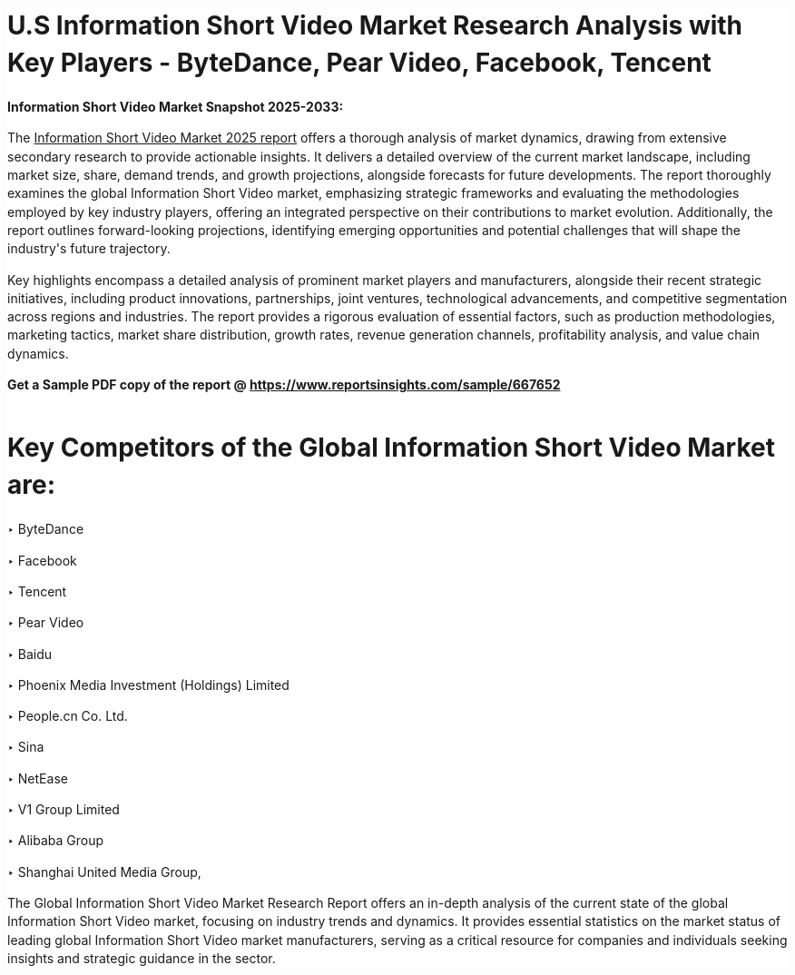 # U.S Information Short Video Market Research Analysis with Key Players - ByteDance, Pear Video, Facebook, Tencent

<strong>Information Short Video Market Snapshot 2025-2033:</strong>

 The <a href=https://www.reportsinsights.com/sample/667652>Information Short Video Market 2025 report</a> offers a thorough analysis of market dynamics, drawing from extensive secondary research to provide actionable insights. It delivers a detailed overview of the current market landscape, including market size, share, demand trends, and growth projections, alongside forecasts for future developments. The report thoroughly examines the global Information Short Video market, emphasizing strategic frameworks and evaluating the methodologies employed by key industry players, offering an integrated perspective on their contributions to market evolution. Additionally, the report outlines forward-looking projections, identifying emerging opportunities and potential challenges that will shape the industry's future trajectory.

Key highlights encompass a detailed analysis of prominent market players and manufacturers, alongside their recent strategic initiatives, including product innovations, partnerships, joint ventures, technological advancements, and competitive segmentation across regions and industries. The report provides a rigorous evaluation of essential factors, such as production methodologies, marketing tactics, market share distribution, growth rates, revenue generation channels, profitability analysis, and value chain dynamics.

<strong>Get a Sample PDF copy of the report @ <a href=https://www.reportsinsights.com/sample/667652>https://www.reportsinsights.com/sample/667652</a></strong>

# <strong>Key Competitors of the Global Information Short Video Market are:</strong>

‣ ByteDance

‣ Facebook

‣ Tencent

‣ Pear Video

‣ Baidu

‣ Phoenix Media Investment (Holdings) Limited

‣ People.cn Co. Ltd.

‣ Sina

‣ NetEase

‣ V1 Group Limited

‣ Alibaba Group

‣ Shanghai United Media Group,

The Global Information Short Video Market Research Report offers an in-depth analysis of the current state of the global Information Short Video market, focusing on industry trends and dynamics. It provides essential statistics on the market status of leading global Information Short Video market manufacturers, serving as a critical resource for companies and individuals seeking insights and strategic guidance in the sector.
